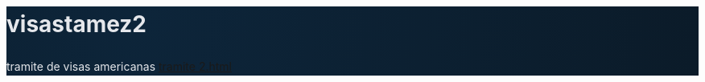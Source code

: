 # visastamez2
tramite de visas americanas
[tramite 2.html](https://github.com/user-attachments/files/23213791/tramite.2.html)
<!doctype html>
<html lang="es-MX">
<head>
  <meta charset="utf-8" />
  <meta name="viewport" content="width=device-width, initial-scale=1" />
  <title>Trámite de Visa Americana – Ricardo Tamez Barbosa</title>
  <meta name="description" content="Llenado de Forma DS-160 y citas en consulado. Servicio 100% remoto en todo México. Contacto por WhatsApp 8122965898." />
  <link rel="icon" href="data:image/svg+xml,<svg xmlns='http://www.w3.org/2000/svg' viewBox='0 0 100 100'><rect width='100' height='100' rx='20' ry='20' fill='%230b1b29'/><text x='50' y='62' font-size='42' text-anchor='middle' fill='%2325D366' font-family='Arial Black, sans-serif'>RT</text></svg>">
  <link rel="preconnect" href="https://fonts.googleapis.com">
  <link rel="preconnect" href="https://fonts.gstatic.com" crossorigin>
  <link href="https://fonts.googleapis.com/css2?family=Inter:wght@400;600;700&display=swap" rel="stylesheet">
  <style>
    :root {
      --primary: #25D366;
      --bg-dark: #0b1b29;
      --bg-card: #10283f;
      --text-light: #e5e7eb;
      --text-muted: #9ca3af;
      --accent: #16a34a;
    }
    body {
      margin: 0;
      font-family: 'Inter', sans-serif;
      background: radial-gradient(circle at 20% 20%, #0d253a 0%, #0b1b29 100%);
      color: var(--text-light);
      line-height: 1.6;
    }
    header {
      text-align: center;
      padding: 1.5rem 1rem;
      background: linear-gradient(90deg, #0b1b29, #113b57);
      border-bottom: 2px solid #1f5f46;
    }
    header h1 {
      margin: 0;
      font-size: 1.8rem;
      color: var(--primary);
    }
    main {
      max-width: 950px;
      margin: 2rem auto;
      padding: 0 1rem;
    }
    section {
      background: var(--bg-card);
      border-radius: 12px;
      padding: 1.5rem;
      margin-bottom: 2rem;
      box-shadow: 0 6px 18px rgba(0, 0, 0, 0.4);
    }
    h2 {
      color: var(--primary);
      border-bottom: 2px solid rgba(37, 211, 102, 0.3);
      padding-bottom: 0.5rem;
    }